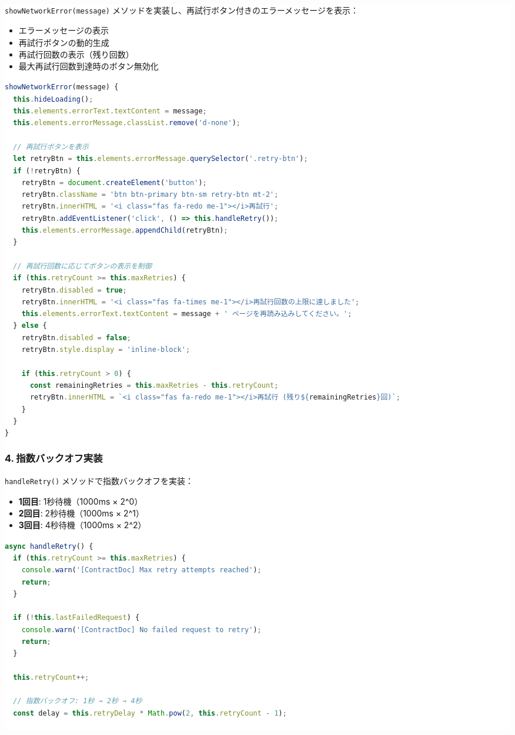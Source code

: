`showNetworkError(message)` メソッドを実装し、再試行ボタン付きのエラーメッセージを表示：

- エラーメッセージの表示
- 再試行ボタンの動的生成
- 再試行回数の表示（残り回数）
- 最大再試行回数到達時のボタン無効化

```javascript
showNetworkError(message) {
  this.hideLoading();
  this.elements.errorText.textContent = message;
  this.elements.errorMessage.classList.remove('d-none');
  
  // 再試行ボタンを表示
  let retryBtn = this.elements.errorMessage.querySelector('.retry-btn');
  if (!retryBtn) {
    retryBtn = document.createElement('button');
    retryBtn.className = 'btn btn-primary btn-sm retry-btn mt-2';
    retryBtn.innerHTML = '<i class="fas fa-redo me-1"></i>再試行';
    retryBtn.addEventListener('click', () => this.handleRetry());
    this.elements.errorMessage.appendChild(retryBtn);
  }
  
  // 再試行回数に応じてボタンの表示を制御
  if (this.retryCount >= this.maxRetries) {
    retryBtn.disabled = true;
    retryBtn.innerHTML = '<i class="fas fa-times me-1"></i>再試行回数の上限に達しました';
    this.elements.errorText.textContent = message + ' ページを再読み込みしてください。';
  } else {
    retryBtn.disabled = false;
    retryBtn.style.display = 'inline-block';
    
    if (this.retryCount > 0) {
      const remainingRetries = this.maxRetries - this.retryCount;
      retryBtn.innerHTML = `<i class="fas fa-redo me-1"></i>再試行 (残り${remainingRetries}回)`;
    }
  }
}
```

### 4. 指数バックオフ実装

`handleRetry()` メソッドで指数バックオフを実装：

- **1回目**: 1秒待機（1000ms × 2^0）
- **2回目**: 2秒待機（1000ms × 2^1）
- **3回目**: 4秒待機（1000ms × 2^2）

```javascript
async handleRetry() {
  if (this.retryCount >= this.maxRetries) {
    console.warn('[ContractDoc] Max retry attempts reached');
    return;
  }
  
  if (!this.lastFailedRequest) {
    console.warn('[ContractDoc] No failed request to retry');
    return;
  }
  
  this.retryCount++;
  
  // 指数バックオフ: 1秒 → 2秒 → 4秒
  const delay = this.retryDelay * Math.pow(2, this.retryCount - 1);
  
```